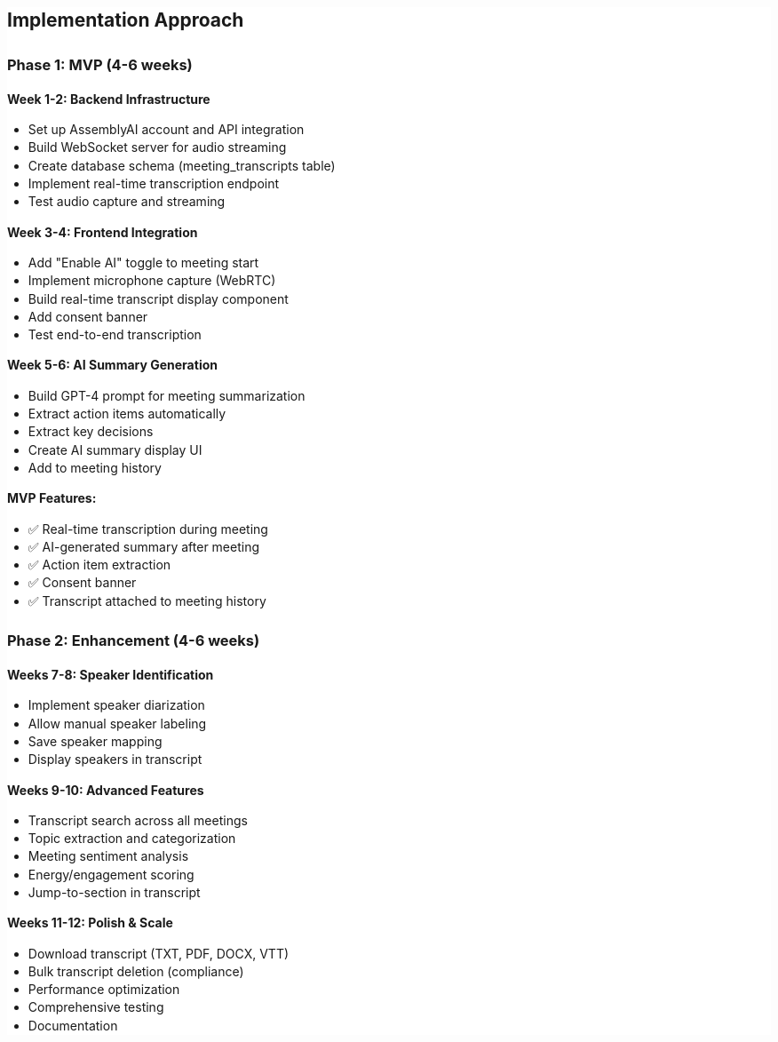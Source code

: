 
## Implementation Approach

### Phase 1: MVP (4-6 weeks)

**Week 1-2: Backend Infrastructure**
- Set up AssemblyAI account and API integration
- Build WebSocket server for audio streaming
- Create database schema (meeting_transcripts table)
- Implement real-time transcription endpoint
- Test audio capture and streaming

**Week 3-4: Frontend Integration**
- Add "Enable AI" toggle to meeting start
- Implement microphone capture (WebRTC)
- Build real-time transcript display component
- Add consent banner
- Test end-to-end transcription

**Week 5-6: AI Summary Generation**
- Build GPT-4 prompt for meeting summarization
- Extract action items automatically
- Extract key decisions
- Create AI summary display UI
- Add to meeting history

**MVP Features:**
- ✅ Real-time transcription during meeting
- ✅ AI-generated summary after meeting
- ✅ Action item extraction
- ✅ Consent banner
- ✅ Transcript attached to meeting history

### Phase 2: Enhancement (4-6 weeks)

**Weeks 7-8: Speaker Identification**
- Implement speaker diarization
- Allow manual speaker labeling
- Save speaker mapping
- Display speakers in transcript

**Weeks 9-10: Advanced Features**
- Transcript search across all meetings
- Topic extraction and categorization
- Meeting sentiment analysis
- Energy/engagement scoring
- Jump-to-section in transcript

**Weeks 11-12: Polish & Scale**
- Download transcript (TXT, PDF, DOCX, VTT)
- Bulk transcript deletion (compliance)
- Performance optimization
- Comprehensive testing
- Documentation
